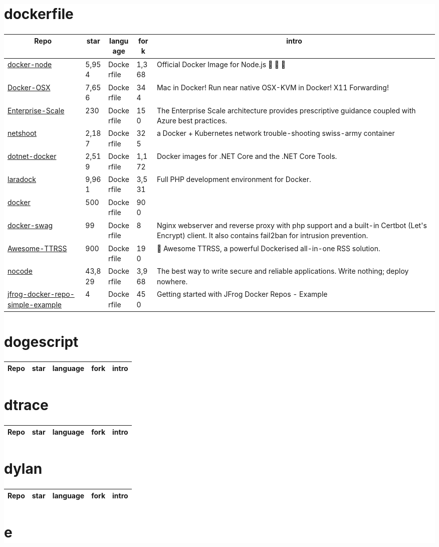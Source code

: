 
# dockerfile

Repo|star|language|fork|intro
-|-|-|-|-
[docker-node](https://github.com/nodejs/docker-node)|5,954|Dockerfile|1,368|Official Docker Image for Node.js 🐳 🐢 🚀
[Docker-OSX](https://github.com/sickcodes/Docker-OSX)|7,656|Dockerfile|344|Mac in Docker! Run near native OSX-KVM in Docker! X11 Forwarding!
[Enterprise-Scale](https://github.com/Azure/Enterprise-Scale)|230|Dockerfile|150|The Enterprise Scale architecture provides prescriptive guidance coupled with Azure best practices.
[netshoot](https://github.com/nicolaka/netshoot)|2,187|Dockerfile|325|a Docker + Kubernetes network trouble-shooting swiss-army container
[dotnet-docker](https://github.com/dotnet/dotnet-docker)|2,519|Dockerfile|1,172|Docker images for .NET Core and the .NET Core Tools.
[laradock](https://github.com/laradock/laradock)|9,961|Dockerfile|3,531|Full PHP development environment for Docker.
[docker](https://github.com/odoo/docker)|500|Dockerfile|900|
[docker-swag](https://github.com/linuxserver/docker-swag)|99|Dockerfile|8|Nginx webserver and reverse proxy with php support and a built-in Certbot (Let's Encrypt) client. It also contains fail2ban for intrusion prevention.
[Awesome-TTRSS](https://github.com/HenryQW/Awesome-TTRSS)|900|Dockerfile|190|🐋 Awesome TTRSS, a powerful Dockerised all-in-one RSS solution.
[nocode](https://github.com/kelseyhightower/nocode)|43,829|Dockerfile|3,968|The best way to write secure and reliable applications. Write nothing; deploy nowhere.
[jfrog-docker-repo-simple-example](https://github.com/jfrog/jfrog-docker-repo-simple-example)|4|Dockerfile|450|Getting started with JFrog Docker Repos - Example


# dogescript

Repo|star|language|fork|intro
-|-|-|-|-



# dtrace

Repo|star|language|fork|intro
-|-|-|-|-



# dylan

Repo|star|language|fork|intro
-|-|-|-|-



# e
